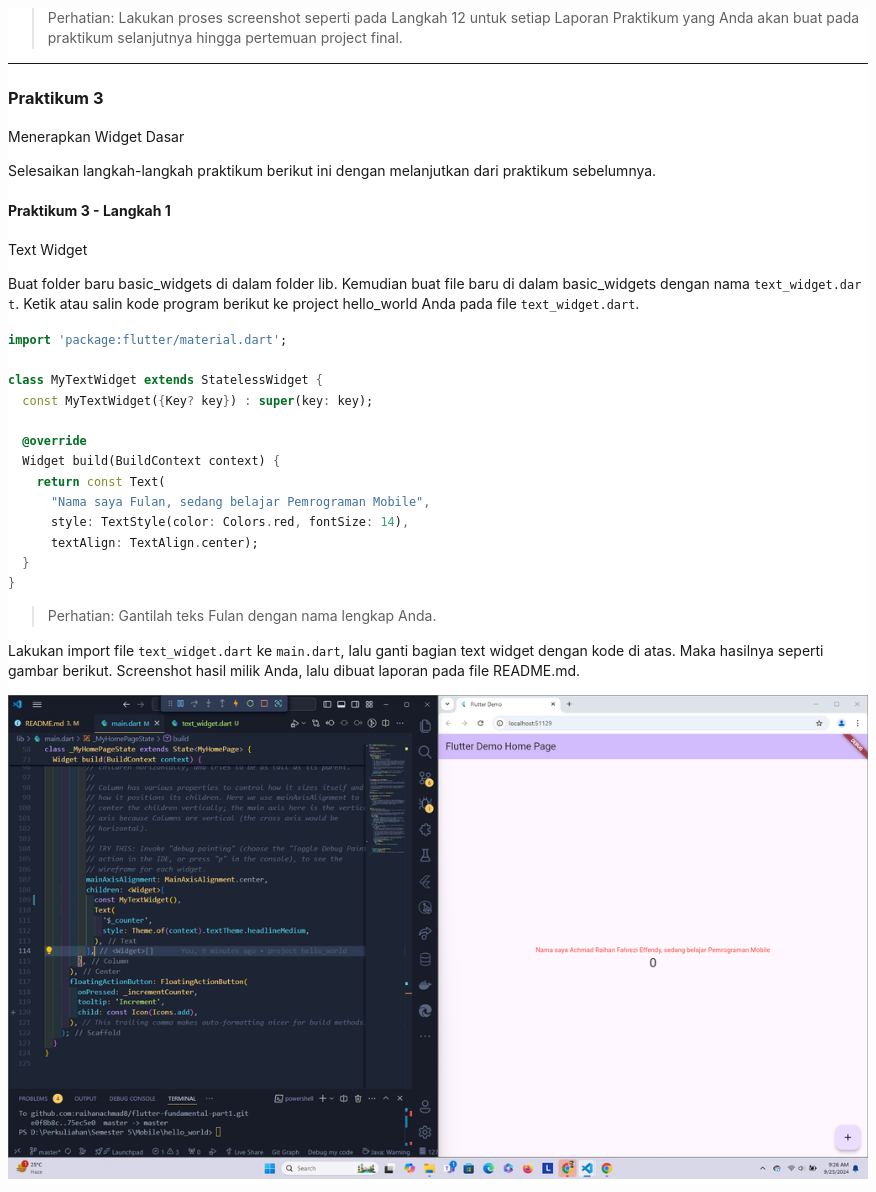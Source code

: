 > Perhatian: Lakukan proses screenshot seperti pada Langkah 12 untuk setiap Laporan Praktikum yang Anda akan buat pada praktikum selanjutnya hingga pertemuan project final.

---

### Praktikum 3

Menerapkan Widget Dasar

Selesaikan langkah-langkah praktikum berikut ini dengan melanjutkan dari praktikum sebelumnya.

#### Praktikum 3 - Langkah 1

Text Widget

Buat folder baru basic_widgets di dalam folder lib. Kemudian buat file baru di dalam basic_widgets dengan nama `text_widget.dart`. Ketik atau salin kode program berikut ke project hello_world Anda pada file `text_widget.dart`.

```dart
import 'package:flutter/material.dart';

class MyTextWidget extends StatelessWidget {
  const MyTextWidget({Key? key}) : super(key: key);

  @override
  Widget build(BuildContext context) {
    return const Text(
      "Nama saya Fulan, sedang belajar Pemrograman Mobile",
      style: TextStyle(color: Colors.red, fontSize: 14),
      textAlign: TextAlign.center);
  }
}
```

> Perhatian: Gantilah teks Fulan dengan nama lengkap Anda.

Lakukan import file `text_widget.dart` ke `main.dart`, lalu ganti bagian text widget dengan kode di atas. Maka hasilnya seperti gambar berikut. Screenshot hasil milik Anda, lalu dibuat laporan pada file README.md.

![alt text](assets/pertemuan_5/output_18.png)
